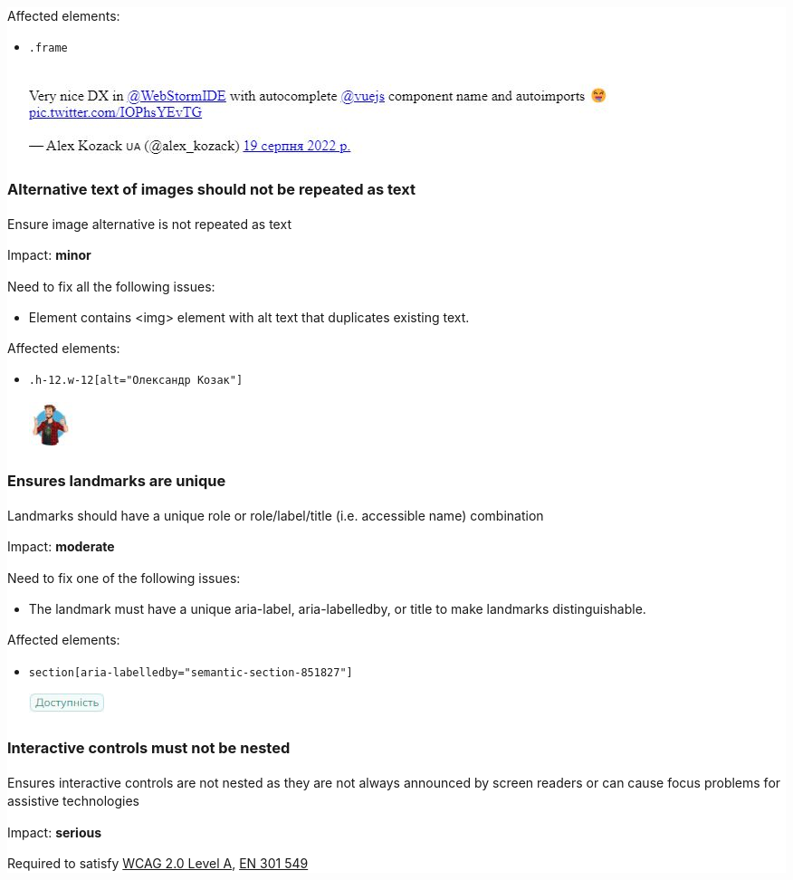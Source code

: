 Affected elements:

- `.frame`

	![screenshot](screenshots/29-0.jpg)

### Alternative text of images should not be repeated as text

Ensure image alternative is not repeated as text

Impact: **minor**

Need to fix all the following issues:

- Element contains &lt;img&gt; element with alt text that duplicates existing text.

Affected elements:

- `.h-12.w-12[alt="Олександр Козак"]`

	![screenshot](screenshots/30-0.jpg)

### Ensures landmarks are unique

Landmarks should have a unique role or role/label/title (i.e. accessible name) combination

Impact: **moderate**

Need to fix one of the following issues:

- The landmark must have a unique aria-label, aria-labelledby, or title to make landmarks distinguishable.

Affected elements:

- `section[aria-labelledby="semantic-section-851827"]`

	![screenshot](screenshots/31-0.jpg)

### Interactive controls must not be nested

Ensures interactive controls are not nested as they are not always announced by screen readers or can cause focus problems for assistive technologies

Impact: **serious**

Required to satisfy [WCAG 2.0 Level A](https://www.w3.org/TR/WCAG20/), [EN 301 549](https://www.etsi.org/deliver/etsi_en/301500_301599/301549/03.02.01_60/en_301549v030201p.pdf)

